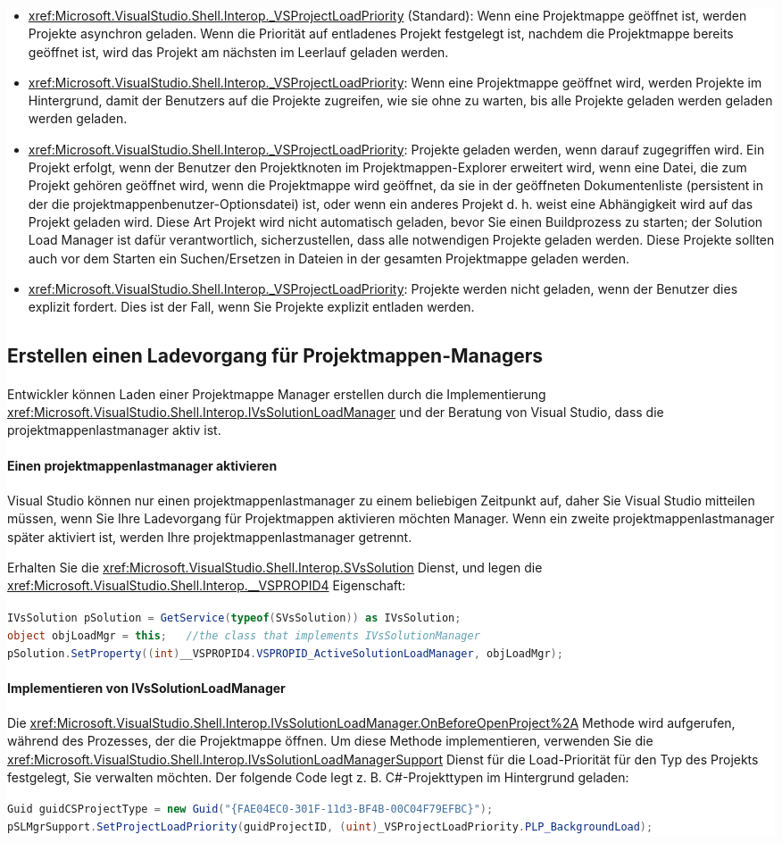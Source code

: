-   <xref:Microsoft.VisualStudio.Shell.Interop._VSProjectLoadPriority> (Standard): Wenn eine Projektmappe geöffnet ist, werden Projekte asynchron geladen. Wenn die Priorität auf entladenes Projekt festgelegt ist, nachdem die Projektmappe bereits geöffnet ist, wird das Projekt am nächsten im Leerlauf geladen werden.  
  
-   <xref:Microsoft.VisualStudio.Shell.Interop._VSProjectLoadPriority>: Wenn eine Projektmappe geöffnet wird, werden Projekte im Hintergrund, damit der Benutzers auf die Projekte zugreifen, wie sie ohne zu warten, bis alle Projekte geladen werden geladen werden geladen.  
  
-   <xref:Microsoft.VisualStudio.Shell.Interop._VSProjectLoadPriority>: Projekte geladen werden, wenn darauf zugegriffen wird. Ein Projekt erfolgt, wenn der Benutzer den Projektknoten im Projektmappen-Explorer erweitert wird, wenn eine Datei, die zum Projekt gehören geöffnet wird, wenn die Projektmappe wird geöffnet, da sie in der geöffneten Dokumentenliste (persistent in der die projektmappenbenutzer-Optionsdatei) ist, oder wenn ein anderes Projekt d. h. weist eine Abhängigkeit wird auf das Projekt geladen wird. Diese Art Projekt wird nicht automatisch geladen, bevor Sie einen Buildprozess zu starten; der Solution Load Manager ist dafür verantwortlich, sicherzustellen, dass alle notwendigen Projekte geladen werden. Diese Projekte sollten auch vor dem Starten ein Suchen/Ersetzen in Dateien in der gesamten Projektmappe geladen werden.  
  
-   <xref:Microsoft.VisualStudio.Shell.Interop._VSProjectLoadPriority>: Projekte werden nicht geladen, wenn der Benutzer dies explizit fordert. Dies ist der Fall, wenn Sie Projekte explizit entladen werden.  
  
## <a name="creating-a-solution-load-manager"></a>Erstellen einen Ladevorgang für Projektmappen-Managers  
 Entwickler können Laden einer Projektmappe Manager erstellen durch die Implementierung <xref:Microsoft.VisualStudio.Shell.Interop.IVsSolutionLoadManager> und der Beratung von Visual Studio, dass die projektmappenlastmanager aktiv ist.  
  
#### <a name="activating-a-solution-load-manager"></a>Einen projektmappenlastmanager aktivieren  
 Visual Studio können nur einen projektmappenlastmanager zu einem beliebigen Zeitpunkt auf, daher Sie Visual Studio mitteilen müssen, wenn Sie Ihre Ladevorgang für Projektmappen aktivieren möchten Manager. Wenn ein zweite projektmappenlastmanager später aktiviert ist, werden Ihre projektmappenlastmanager getrennt.  
  
 Erhalten Sie die <xref:Microsoft.VisualStudio.Shell.Interop.SVsSolution> Dienst, und legen die <xref:Microsoft.VisualStudio.Shell.Interop.__VSPROPID4> Eigenschaft:  
  
```csharp  
IVsSolution pSolution = GetService(typeof(SVsSolution)) as IVsSolution;  
object objLoadMgr = this;   //the class that implements IVsSolutionManager  
pSolution.SetProperty((int)__VSPROPID4.VSPROPID_ActiveSolutionLoadManager, objLoadMgr);  
```  
  
#### <a name="implementing-ivssolutionloadmanager"></a>Implementieren von IVsSolutionLoadManager  
 Die <xref:Microsoft.VisualStudio.Shell.Interop.IVsSolutionLoadManager.OnBeforeOpenProject%2A> Methode wird aufgerufen, während des Prozesses, der die Projektmappe öffnen. Um diese Methode implementieren, verwenden Sie die <xref:Microsoft.VisualStudio.Shell.Interop.IVsSolutionLoadManagerSupport> Dienst für die Load-Priorität für den Typ des Projekts festgelegt, Sie verwalten möchten. Der folgende Code legt z. B. C#-Projekttypen im Hintergrund geladen:  
  
```csharp  
Guid guidCSProjectType = new Guid("{FAE04EC0-301F-11d3-BF4B-00C04F79EFBC}");  
pSLMgrSupport.SetProjectLoadPriority(guidProjectID, (uint)_VSProjectLoadPriority.PLP_BackgroundLoad);  
```  
  